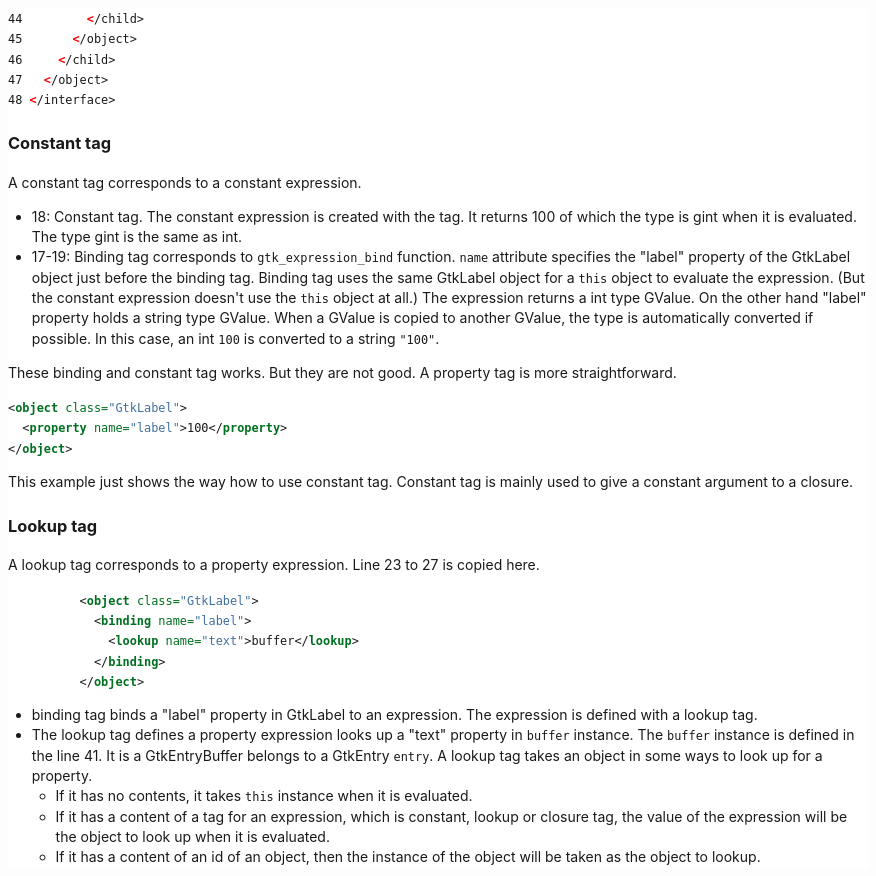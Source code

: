~~~xml
44         </child>
45       </object>
46     </child>
47   </object>
48 </interface>
~~~

### Constant tag

A constant tag corresponds to a constant expression.

- 18: Constant tag.
The constant expression is created with the tag.
It returns 100 of which the type is gint when it is evaluated.
The type gint is the same as int.
- 17-19: Binding tag corresponds to `gtk_expression_bind` function.
`name` attribute specifies the "label" property of the GtkLabel object just before the binding tag.
Binding tag uses the same GtkLabel object for a `this` object to evaluate the expression.
(But the constant expression doesn't use the `this` object at all.)
The expression returns a int type GValue.
On the other hand "label" property holds a string type GValue.
When a GValue is copied to another GValue, the type is automatically converted if possible.
In this case, an int `100` is converted to a string `"100"`.

These binding and constant tag works.
But they are not good.
A property tag is more straightforward.

~~~xml
<object class="GtkLabel">
  <property name="label">100</property>
</object>
~~~

This example just shows the way how to use constant tag.
Constant tag is mainly used to give a constant argument to a closure.

### Lookup tag

A lookup tag corresponds to a property expression.
Line 23 to 27 is copied here.

~~~xml
          <object class="GtkLabel">
            <binding name="label">
              <lookup name="text">buffer</lookup>
            </binding>
          </object>
~~~

- binding tag binds a "label" property in GtkLabel to an expression.
The expression is defined with a lookup tag.
- The lookup tag defines a property expression looks up a "text" property in `buffer` instance.
The `buffer` instance is defined in the line 41.
It is a GtkEntryBuffer belongs to a GtkEntry `entry`.
A lookup tag takes an object in some ways to look up for a property.
  - If it has no contents, it takes `this` instance when it is evaluated.
  - If it has a content of a tag for an expression, which is constant, lookup or closure tag, the value of the expression will be the object to look up when it is evaluated.
  - If it has a content of an id of an object, then the instance of the object will be taken as the object to lookup.
